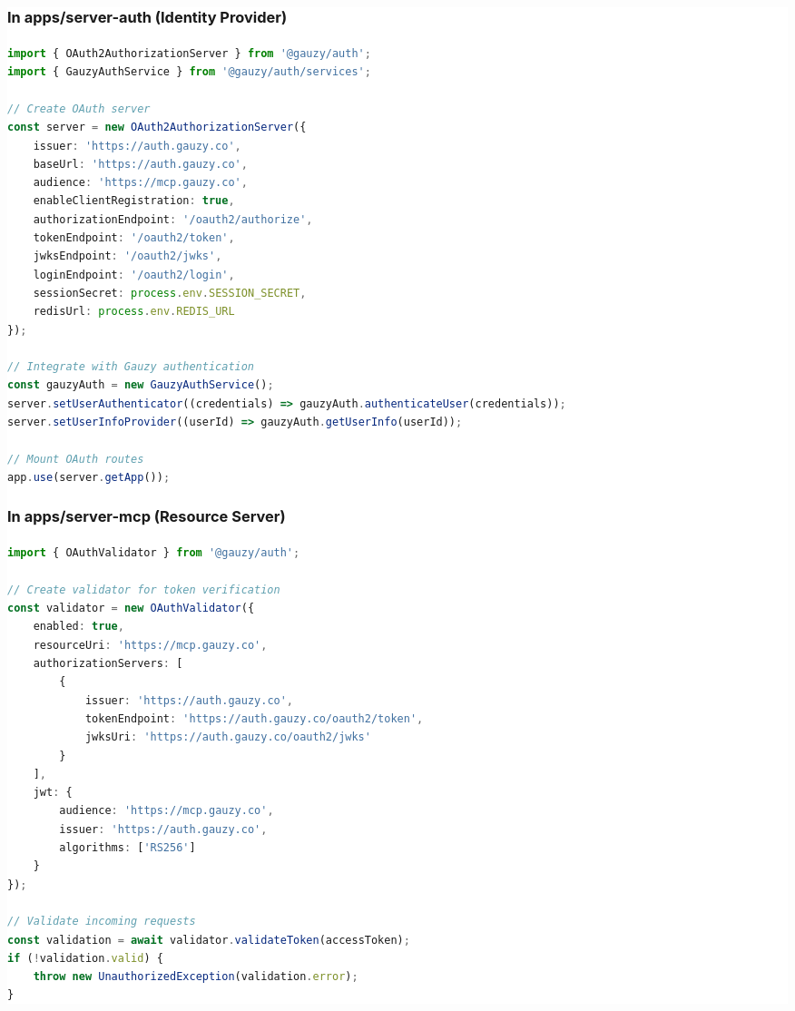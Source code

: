 ### In apps/server-auth (Identity Provider)

```typescript
import { OAuth2AuthorizationServer } from '@gauzy/auth';
import { GauzyAuthService } from '@gauzy/auth/services';

// Create OAuth server
const server = new OAuth2AuthorizationServer({
	issuer: 'https://auth.gauzy.co',
	baseUrl: 'https://auth.gauzy.co',
	audience: 'https://mcp.gauzy.co',
	enableClientRegistration: true,
	authorizationEndpoint: '/oauth2/authorize',
	tokenEndpoint: '/oauth2/token',
	jwksEndpoint: '/oauth2/jwks',
	loginEndpoint: '/oauth2/login',
	sessionSecret: process.env.SESSION_SECRET,
	redisUrl: process.env.REDIS_URL
});

// Integrate with Gauzy authentication
const gauzyAuth = new GauzyAuthService();
server.setUserAuthenticator((credentials) => gauzyAuth.authenticateUser(credentials));
server.setUserInfoProvider((userId) => gauzyAuth.getUserInfo(userId));

// Mount OAuth routes
app.use(server.getApp());
```

### In apps/server-mcp (Resource Server)

```typescript
import { OAuthValidator } from '@gauzy/auth';

// Create validator for token verification
const validator = new OAuthValidator({
	enabled: true,
	resourceUri: 'https://mcp.gauzy.co',
	authorizationServers: [
		{
			issuer: 'https://auth.gauzy.co',
			tokenEndpoint: 'https://auth.gauzy.co/oauth2/token',
			jwksUri: 'https://auth.gauzy.co/oauth2/jwks'
		}
	],
	jwt: {
		audience: 'https://mcp.gauzy.co',
		issuer: 'https://auth.gauzy.co',
		algorithms: ['RS256']
	}
});

// Validate incoming requests
const validation = await validator.validateToken(accessToken);
if (!validation.valid) {
	throw new UnauthorizedException(validation.error);
}
```
